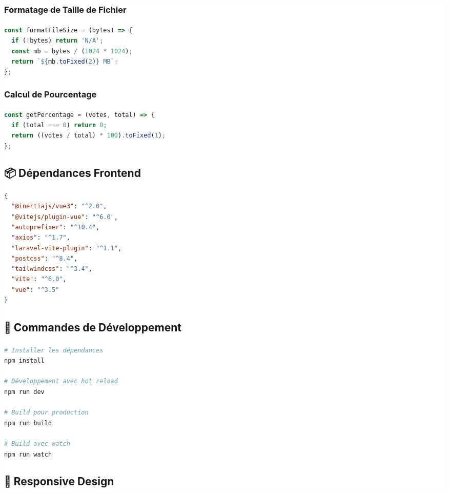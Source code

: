 ### Formatage de Taille de Fichier
```js
const formatFileSize = (bytes) => {
  if (!bytes) return 'N/A';
  const mb = bytes / (1024 * 1024);
  return `${mb.toFixed(2)} MB`;
};
```

### Calcul de Pourcentage
```js
const getPercentage = (votes, total) => {
  if (total === 0) return 0;
  return ((votes / total) * 100).toFixed(1);
};
```

## 📦 Dépendances Frontend

```json
{
  "@inertiajs/vue3": "^2.0",
  "@vitejs/plugin-vue": "^6.0",
  "autoprefixer": "^10.4",
  "axios": "^1.7",
  "laravel-vite-plugin": "^1.1",
  "postcss": "^8.4",
  "tailwindcss": "^3.4",
  "vite": "^6.0",
  "vue": "^3.5"
}
```

## 🚀 Commandes de Développement

```bash
# Installer les dépendances
npm install

# Développement avec hot reload
npm run dev

# Build pour production
npm run build

# Build avec watch
npm run watch
```

## 📱 Responsive Design
